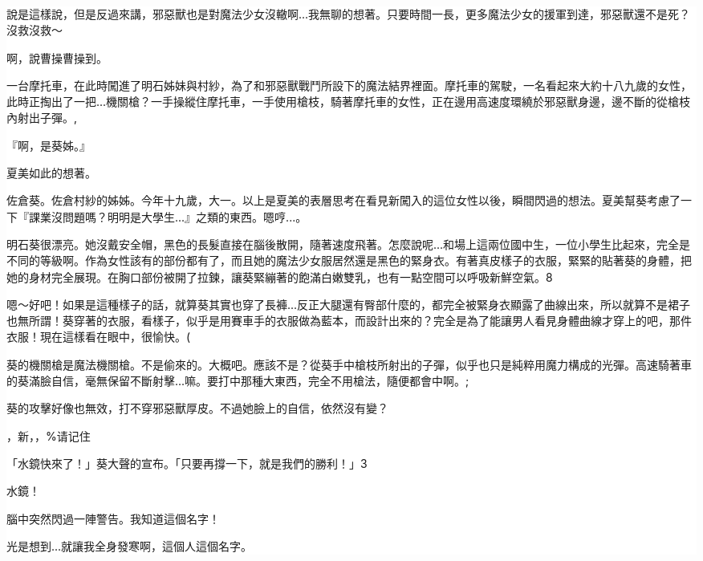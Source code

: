
說是這樣說，但是反過來講，邪惡獸也是對魔法少女沒轍啊...我無聊的想著。只要時間一長，更多魔法少女的援軍到達，邪惡獸還不是死？沒救沒救～



啊，說曹操曹操到。



一台摩托車，在此時闖進了明石姊妹與村紗，為了和邪惡獸戰鬥所設下的魔法結界裡面。摩托車的駕駛，一名看起來大約十八九歲的女性，此時正掏出了一把...機關槍？一手操縱住摩托車，一手使用槍枝，騎著摩托車的女性，正在邊用高速度環繞於邪惡獸身邊，邊不斷的從槍枝內射出子彈。,



『啊，是葵姊。』





夏美如此的想著。





佐倉葵。佐倉村紗的姊姊。今年十九歲，大一。以上是夏美的表層思考在看見新闖入的這位女性以後，瞬間閃過的想法。夏美幫葵考慮了一下『課業沒問題嗎？明明是大學生...』之類的東西。嗯哼...。



明石葵很漂亮。她沒戴安全帽，黑色的長髮直接在腦後散開，隨著速度飛著。怎麼說呢...和場上這兩位國中生，一位小學生比起來，完全是不同的等級啊。作為女性該有的部份都有了，而且她的魔法少女服居然還是黑色的緊身衣。有著真皮樣子的衣服，緊緊的貼著葵的身體，把她的身材完全展現。在胸口部份被開了拉鍊，讓葵緊繃著的飽滿白嫩雙乳，也有一點空間可以呼吸新鮮空氣。8





嗯～好吧！如果是這種樣子的話，就算葵其實也穿了長褲...反正大腿還有臀部什麼的，都完全被緊身衣顯露了曲線出來，所以就算不是裙子也無所謂！葵穿著的衣服，看樣子，似乎是用賽車手的衣服做為藍本，而設計出來的？完全是為了能讓男人看見身體曲線才穿上的吧，那件衣服！現在這樣看在眼中，很愉快。(





葵的機關槍是魔法機關槍。不是偷來的。大概吧。應該不是？從葵手中槍枝所射出的子彈，似乎也只是純粹用魔力構成的光彈。高速騎著車的葵滿臉自信，毫無保留不斷射擊...嘛。要打中那種大東西，完全不用槍法，隨便都會中啊。;





葵的攻擊好像也無效，打不穿邪惡獸厚皮。不過她臉上的自信，依然沒有變？



 ，新，，%请记住



「水鏡快來了！」葵大聲的宣布。「只要再撐一下，就是我們的勝利！」3





水鏡！





腦中突然閃過一陣警告。我知道這個名字！





光是想到...就讓我全身發寒啊，這個人這個名字。

